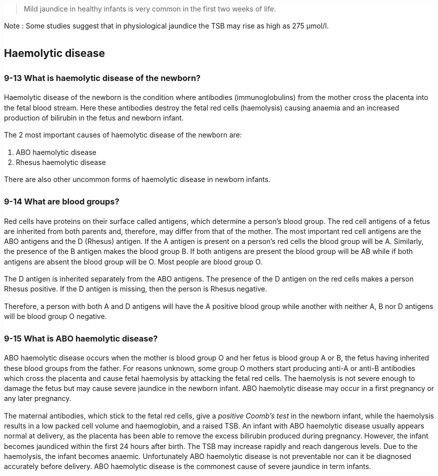 > Mild jaundice in healthy infants is very common in the first two weeks of life.

Note
:	Some studies suggest that in physiological jaundice the TSB may rise as high as 275 µmol/l.

## Haemolytic disease

### 9-13 What is haemolytic disease of the newborn?

Haemolytic disease of the newborn is the condition where antibodies (immunoglobulins) from the mother cross the placenta into the fetal blood stream. Here these antibodies destroy the fetal red cells (haemolysis) causing anaemia and an increased production of bilirubin in the fetus and newborn infant.

The 2 most important causes of haemolytic disease of the newborn are:

1. ABO haemolytic disease
2. Rhesus haemolytic disease

There are also other uncommon forms of haemolytic disease in newborn infants.

### 9-14 What are blood groups?

Red cells have proteins on their surface called antigens, which determine a person’s blood group. The red cell antigens of a fetus are inheri­ted from both parents and, therefore, may differ from that of the mother. The most important red cell antigens are the ABO antigens and the D (Rhesus) antigen. If the A&nbsp;antigen is present on a person’s red cells the blood group will be A. Similarly, the presence of the B antigen makes the blood group B. If both antigens are present the blood group will be AB while if both antigens are absent the blood group will be O. Most people are blood group O.

The D antigen is inherited separately from the ABO antigens. The presence of the D&nbsp;antigen on the red cells makes a person Rhesus&nbsp;positive. If the D antigen is missing, then the person is Rhesus negative.

Therefore, a person with both A and D antigens will have the A positive blood group while another with neither A, B nor D antigens will be blood group O negative.

### 9-15 What is ABO haemolytic disease?

ABO haemolytic disease occurs when the mother is blood group O and her fetus is blood group A or B, the fetus having inherited these blood groups from the father. For reasons unknown, some group O mothers start producing anti-A or anti-B antibodies which cross the placenta and cause fetal haemolysis by attacking the fetal red cells. The haemolysis is not severe enough to damage the fetus but may cause severe jaundice in the newborn infant. ABO haemolytic disease may occur in a first pregnancy or any later pregnancy.

The maternal antibodies, which stick to the fetal red cells, give a *positive Coomb’s test* in the newborn infant, while the haemolysis results in a low packed cell volume and haemoglobin, and a raised TSB. An infant with ABO haemolytic disease usually appears normal at delivery, as the placenta has been able to remove the excess bilirubin produced during pregnancy. However, the infant becomes jaundiced within the first 24 hours after birth. The TSB may increase rapidly and reach dangerous levels. Due to the haemolysis, the infant becomes anaemic. Unfortunately ABO haemolytic disease is not preventable nor can it be diagnosed accurately before delivery. ABO haemolytic disease is the commonest cause of severe jaundice in term infants.
